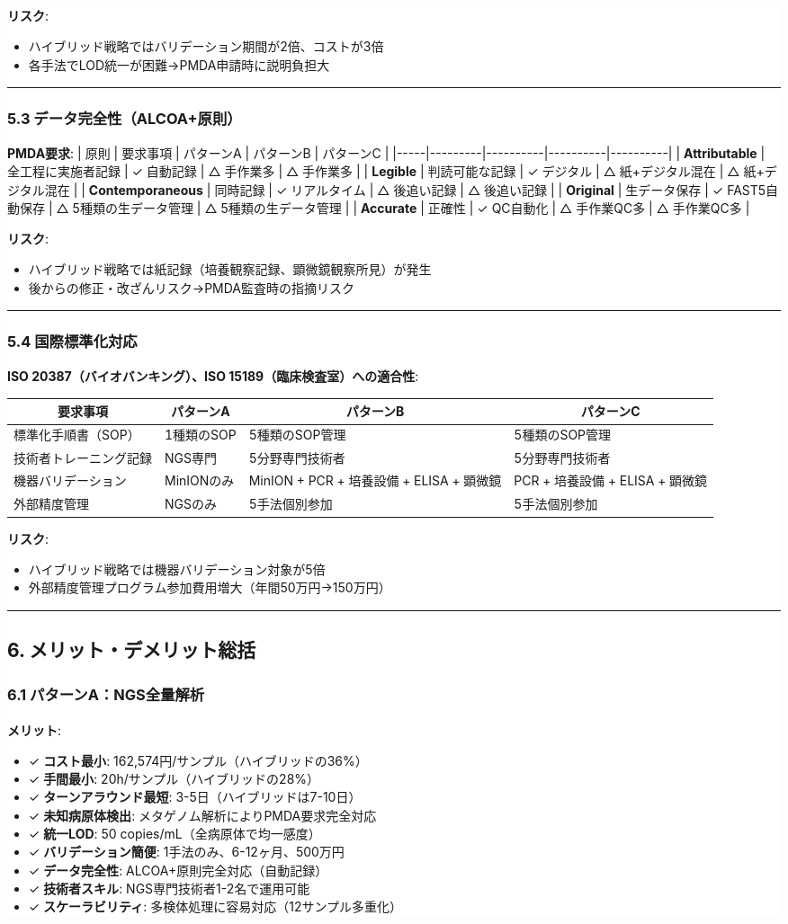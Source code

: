 **リスク**:
- ハイブリッド戦略ではバリデーション期間が2倍、コストが3倍
- 各手法でLOD統一が困難→PMDA申請時に説明負担大

---

### 5.3 データ完全性（ALCOA+原則）

**PMDA要求**:
| 原則 | 要求事項 | パターンA | パターンB | パターンC |
|-----|---------|----------|----------|----------|
| **Attributable** | 全工程に実施者記録 | ✓ 自動記録 | △ 手作業多 | △ 手作業多 |
| **Legible** | 判読可能な記録 | ✓ デジタル | △ 紙+デジタル混在 | △ 紙+デジタル混在 |
| **Contemporaneous** | 同時記録 | ✓ リアルタイム | △ 後追い記録 | △ 後追い記録 |
| **Original** | 生データ保存 | ✓ FAST5自動保存 | △ 5種類の生データ管理 | △ 5種類の生データ管理 |
| **Accurate** | 正確性 | ✓ QC自動化 | △ 手作業QC多 | △ 手作業QC多 |

**リスク**:
- ハイブリッド戦略では紙記録（培養観察記録、顕微鏡観察所見）が発生
- 後からの修正・改ざんリスク→PMDA監査時の指摘リスク

---

### 5.4 国際標準化対応

**ISO 20387（バイオバンキング）、ISO 15189（臨床検査室）への適合性**:

| 要求事項 | パターンA | パターンB | パターンC |
|---------|----------|----------|----------|
| 標準化手順書（SOP） | 1種類のSOP | 5種類のSOP管理 | 5種類のSOP管理 |
| 技術者トレーニング記録 | NGS専門 | 5分野専門技術者 | 5分野専門技術者 |
| 機器バリデーション | MinIONのみ | MinION + PCR + 培養設備 + ELISA + 顕微鏡 | PCR + 培養設備 + ELISA + 顕微鏡 |
| 外部精度管理 | NGSのみ | 5手法個別参加 | 5手法個別参加 |

**リスク**:
- ハイブリッド戦略では機器バリデーション対象が5倍
- 外部精度管理プログラム参加費用増大（年間50万円→150万円）

---

## 6. メリット・デメリット総括

### 6.1 パターンA：NGS全量解析

**メリット**:
- ✓ **コスト最小**: 162,574円/サンプル（ハイブリッドの36%）
- ✓ **手間最小**: 20h/サンプル（ハイブリッドの28%）
- ✓ **ターンアラウンド最短**: 3-5日（ハイブリッドは7-10日）
- ✓ **未知病原体検出**: メタゲノム解析によりPMDA要求完全対応
- ✓ **統一LOD**: 50 copies/mL（全病原体で均一感度）
- ✓ **バリデーション簡便**: 1手法のみ、6-12ヶ月、500万円
- ✓ **データ完全性**: ALCOA+原則完全対応（自動記録）
- ✓ **技術者スキル**: NGS専門技術者1-2名で運用可能
- ✓ **スケーラビリティ**: 多検体処理に容易対応（12サンプル多重化）
